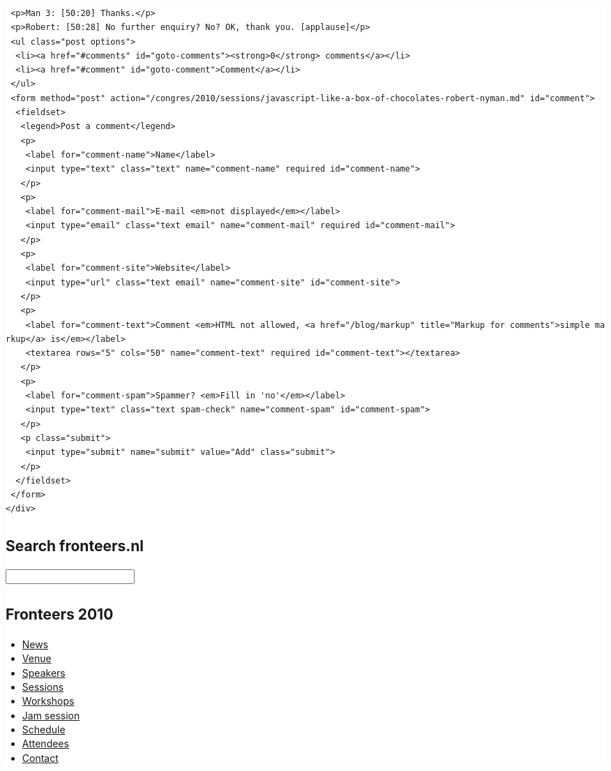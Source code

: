      <p>Man 3: [50:20] Thanks.</p>
     <p>Robert: [50:28] No further enquiry? No? OK, thank you. [applause]</p>
     <ul class="post options">
      <li><a href="#comments" id="goto-comments"><strong>0</strong> comments</a></li>
      <li><a href="#comment" id="goto-comment">Comment</a></li>
     </ul>
     <form method="post" action="/congres/2010/sessions/javascript-like-a-box-of-chocolates-robert-nyman.md" id="comment">
      <fieldset>
       <legend>Post a comment</legend>
       <p>
        <label for="comment-name">Name</label>
        <input type="text" class="text" name="comment-name" required id="comment-name">
       </p>
       <p>
        <label for="comment-mail">E-mail <em>not displayed</em></label>
        <input type="email" class="text email" name="comment-mail" required id="comment-mail">
       </p>
       <p>
        <label for="comment-site">Website</label>
        <input type="url" class="text email" name="comment-site" id="comment-site">
       </p>
       <p>
        <label for="comment-text">Comment <em>HTML not allowed, <a href="/blog/markup" title="Markup for comments">simple markup</a> is</em></label>
        <textarea rows="5" cols="50" name="comment-text" required id="comment-text"></textarea>
       </p>
       <p>
        <label for="comment-spam">Spammer? <em>Fill in 'no'</em></label>
        <input type="text" class="text spam-check" name="comment-spam" id="comment-spam">
       </p>
       <p class="submit">
        <input type="submit" name="submit" value="Add" class="submit">
       </p>
      </fieldset>
     </form>
    </div>
   </div>
   <div id="submenu">
    <div>
     <form method="get" action="//www.google.com/search" lang="en">
      <h2><label for="q">Search fronteers.nl</label></h2>
      <p>
       <input name="q" id="q" type="search">
       <input type="hidden" name="sitesearch" value="fronteers.nl">
       <input type="hidden" name="ie" value="UTF-8">
       <input type="hidden" name="oe" value="UTF-8">
       <input type="hidden" name="hl" value="en">
      </p>
     </form>
    </div>
    <div id="conference-menu" lang="en">
     <h2>Fronteers 2010</h2>
     <ul>
      <li><a href="/congres/2010/news" title="Fronteers 2010 news">News</a></li>
      <li><a href="/congres/2010/venue" title="Fronteers 2010 venue">Venue</a></li>
      <li><a href="/congres/2010/speakers" title="Fronteers 2010 speakers">Speakers</a></li>
      <li class="current"><a href="/congres/2010/sessions" title="Fronteers 2010 sessions" class="current">Sessions</a></li>
      <li><a href="/congres/2010/workshops" title="Fronteers 2010 workshops">Workshops</a></li>
      <li><a href="/congres/2010/jam-session" title="Fronteers 2010 jam session">Jam session</a></li>
      <li><a href="/congres/2010/schedule" title="Fronteers 2010 schedule">Schedule</a></li>
      <li><a href="/congres/2010/attendees" title="Fronteers 2010 attendees">Attendees</a></li>
      <li><a href="/congres/2010/contact" title="Fronteers 2010 contact information">Contact</a></li>